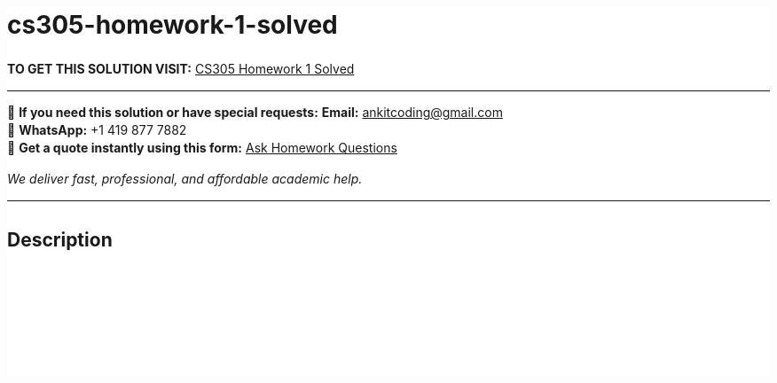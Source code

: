 # cs305-homework-1-solved
**TO GET THIS SOLUTION VISIT:** [CS305 Homework 1 Solved](https://www.ankitcodinghub.com/product/cs305-solved-3/)


---

📩 **If you need this solution or have special requests:** **Email:** ankitcoding@gmail.com  
📱 **WhatsApp:** +1 419 877 7882  
📄 **Get a quote instantly using this form:** [Ask Homework Questions](https://www.ankitcodinghub.com/services/ask-homework-questions/)

*We deliver fast, professional, and affordable academic help.*

---

<h2>Description</h2>



<div class="kk-star-ratings kksr-auto kksr-align-center kksr-valign-top" data-payload="{&quot;align&quot;:&quot;center&quot;,&quot;id&quot;:&quot;124333&quot;,&quot;slug&quot;:&quot;default&quot;,&quot;valign&quot;:&quot;top&quot;,&quot;ignore&quot;:&quot;&quot;,&quot;reference&quot;:&quot;auto&quot;,&quot;class&quot;:&quot;&quot;,&quot;count&quot;:&quot;2&quot;,&quot;legendonly&quot;:&quot;&quot;,&quot;readonly&quot;:&quot;&quot;,&quot;score&quot;:&quot;5&quot;,&quot;starsonly&quot;:&quot;&quot;,&quot;best&quot;:&quot;5&quot;,&quot;gap&quot;:&quot;4&quot;,&quot;greet&quot;:&quot;Rate this product&quot;,&quot;legend&quot;:&quot;5\/5 - (2 votes)&quot;,&quot;size&quot;:&quot;24&quot;,&quot;title&quot;:&quot;CS305 Homework 1 Solved&quot;,&quot;width&quot;:&quot;138&quot;,&quot;_legend&quot;:&quot;{score}\/{best} - ({count} {votes})&quot;,&quot;font_factor&quot;:&quot;1.25&quot;}">

<div class="kksr-stars">

<div class="kksr-stars-inactive">
            <div class="kksr-star" data-star="1" style="padding-right: 4px">


<div class="kksr-icon" style="width: 24px; height: 24px;"></div>
        </div>
            <div class="kksr-star" data-star="2" style="padding-right: 4px">


<div class="kksr-icon" style="width: 24px; height: 24px;"></div>
        </div>
            <div class="kksr-star" data-star="3" style="padding-right: 4px">


<div class="kksr-icon" style="width: 24px; height: 24px;"></div>
        </div>
            <div class="kksr-star" data-star="4" style="padding-right: 4px">


<div class="kksr-icon" style="width: 24px; height: 24px;"></div>
        </div>
            <div class="kksr-star" data-star="5" style="padding-right: 4px">


<div class="kksr-icon" style="width: 24px; height: 24px;"></div>
        </div>
    </div>
